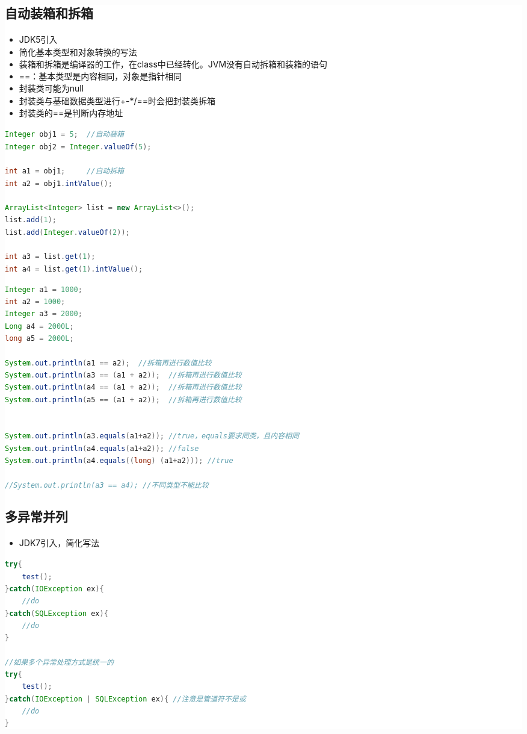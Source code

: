 ## 自动装箱和拆箱

* JDK5引入
* 简化基本类型和对象转换的写法
* 装箱和拆箱是编译器的工作，在class中已经转化。JVM没有自动拆箱和装箱的语句
* ==：基本类型是内容相同，对象是指针相同
* 封装类可能为null
* 封装类与基础数据类型进行+-*/==时会把封装类拆箱
* 封装类的==是判断内存地址

~~~java
Integer obj1 = 5;  //自动装箱
Integer obj2 = Integer.valueOf(5);

int a1 = obj1;     //自动拆箱
int a2 = obj1.intValue();

ArrayList<Integer> list = new ArrayList<>();
list.add(1);
list.add(Integer.valueOf(2));

int a3 = list.get(1);
int a4 = list.get(1).intValue();
~~~

~~~java
Integer a1 = 1000;
int a2 = 1000;
Integer a3 = 2000;
Long a4 = 2000L;
long a5 = 2000L;

System.out.println(a1 == a2);  //拆箱再进行数值比较
System.out.println(a3 == (a1 + a2));  //拆箱再进行数值比较
System.out.println(a4 == (a1 + a2));  //拆箱再进行数值比较
System.out.println(a5 == (a1 + a2));  //拆箱再进行数值比较


System.out.println(a3.equals(a1+a2)); //true，equals要求同类，且内容相同
System.out.println(a4.equals(a1+a2)); //false
System.out.println(a4.equals((long) (a1+a2))); //true

//System.out.println(a3 == a4); //不同类型不能比较
~~~

## 多异常并列

* JDK7引入，简化写法

~~~java
try{
    test();
}catch(IOException ex){
    //do
}catch(SQLException ex){
    //do
}

//如果多个异常处理方式是统一的
try{
    test();
}catch(IOException | SQLException ex){ //注意是管道符不是或
    //do
}

~~~
